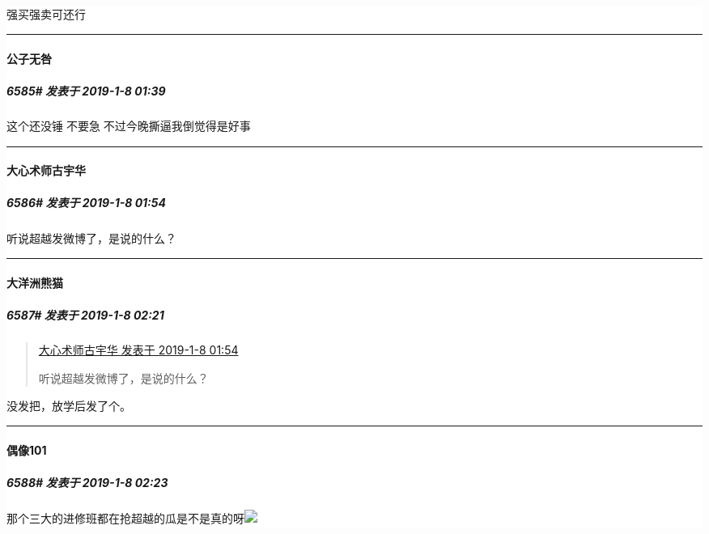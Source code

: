 强买强卖可还行







-----

####  公子无咎  
##### 6585#       发表于 2019-1-8 01:39




这个还没锤 不要急 不过今晚撕逼我倒觉得是好事







-----

####  大心术师古宇华  
##### 6586#       发表于 2019-1-8 01:54




听说超越发微博了，是说的什么？







-----

####  大洋洲熊猫  
##### 6587#       发表于 2019-1-8 02:21



<blockquote><a href="httphttps://bbs.saraba1st.com/2b/forum.php?mod=redirect&amp;goto=findpost&amp;pid=42196541&amp;ptid=1753169" target="_blank">大心术师古宇华 发表于 2019-1-8 01:54</a>

听说超越发微博了，是说的什么？</blockquote>
没发把，放学后发了个。







-----

####  偶像101  
##### 6588#       发表于 2019-1-8 02:23




那个三大的进修班都在抢超越的瓜是不是真的呀<img src="https://static.saraba1st.com/image/smiley/face2017/066.png" referrerpolicy="no-referrer">
